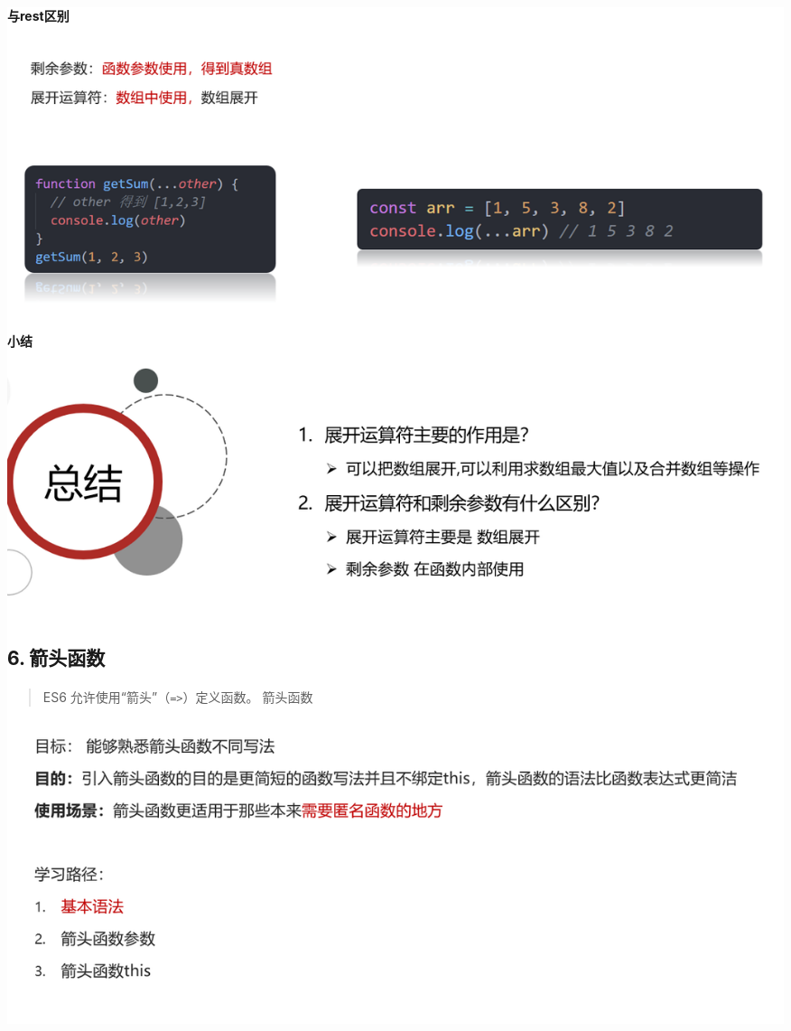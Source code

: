 #### 与rest区别

![image-20220806044307740](imgs/image-20220806044307740.png)

#### 小结

![image-20220806044343057](imgs/image-20220806044343057.png)

## 6. 箭头函数

> ES6 允许使用“箭头”（`=>`）定义函数。 箭头函数

![image-20220806044525202](imgs/image-20220806044525202.png)
